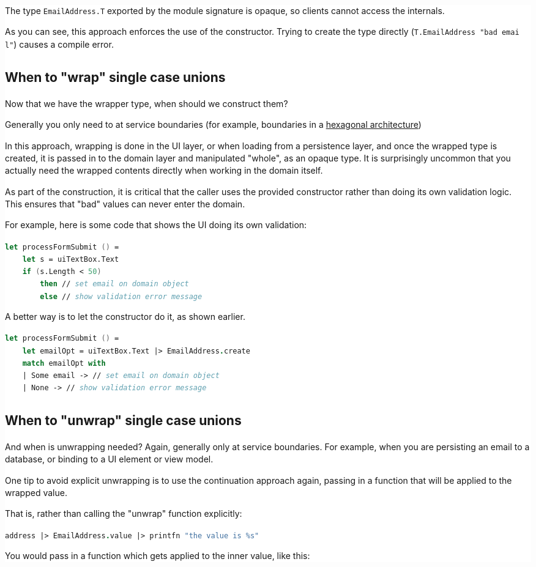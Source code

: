 The type `EmailAddress.T` exported by the module signature is opaque, so clients cannot access the internals.

As you can see, this approach enforces the use of the constructor. Trying to create the type directly (`T.EmailAddress "bad email"`) causes a compile error.


## When to "wrap" single case unions ###

Now that we have the wrapper type, when should we construct them?

Generally you only need to at service boundaries (for example, boundaries in a [hexagonal architecture](http://alistair.cockburn.us/Hexagonal+architecture))

In this approach, wrapping is done in the UI layer, or when loading from a persistence layer, and once the wrapped type is created, it is passed in to the domain layer and manipulated "whole", as an opaque type.
It is surprisingly uncommon that you actually need the wrapped contents directly when working in the domain itself.

As part of the construction, it is critical that the caller uses the provided constructor rather than doing its own validation logic. This ensures that "bad" values can never enter the domain.

For example, here is some code that shows the UI doing its own validation:

```fsharp
let processFormSubmit () =
    let s = uiTextBox.Text
    if (s.Length < 50)
        then // set email on domain object
        else // show validation error message
```

A better way is to let the constructor do it, as shown earlier.

```fsharp
let processFormSubmit () =
    let emailOpt = uiTextBox.Text |> EmailAddress.create
    match emailOpt with
    | Some email -> // set email on domain object
    | None -> // show validation error message
```

## When to "unwrap" single case unions ###

And when is unwrapping needed? Again, generally only at service boundaries. For example, when you are persisting an email to a database, or binding to a UI element or view model.

One tip to avoid explicit unwrapping is to use the continuation approach again, passing in a function that will be applied to the wrapped value.

That is, rather than calling the "unwrap" function explicitly:

```fsharp
address |> EmailAddress.value |> printfn "the value is %s"
```

You would pass in a function which gets applied to the inner value, like this:
